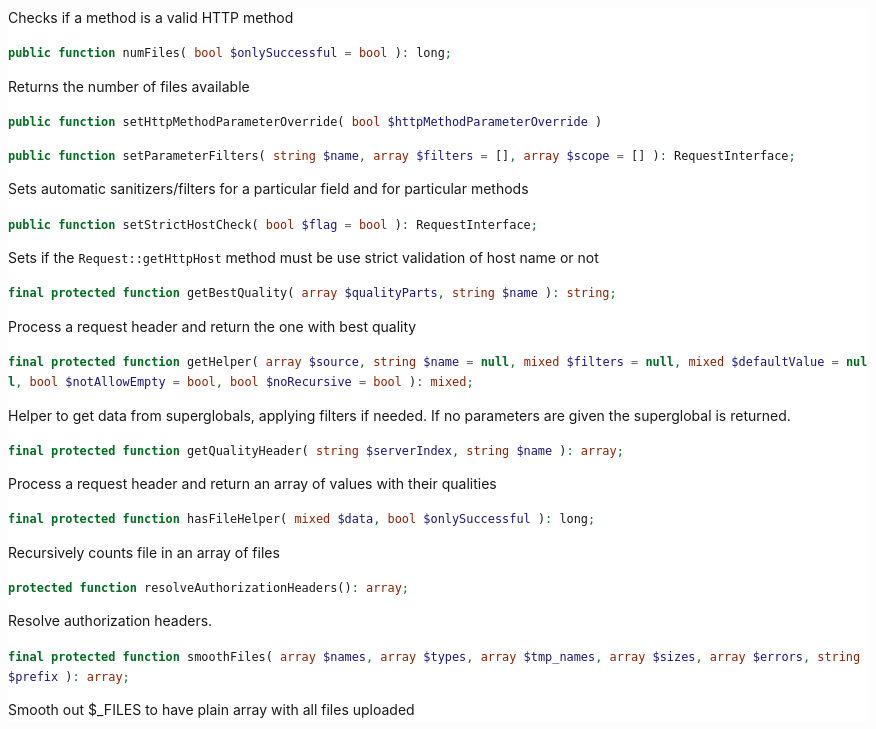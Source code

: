 Checks if a method is a valid HTTP method

```php
public function numFiles( bool $onlySuccessful = bool ): long;
```

Returns the number of files available

```php
public function setHttpMethodParameterOverride( bool $httpMethodParameterOverride )
```

```php
public function setParameterFilters( string $name, array $filters = [], array $scope = [] ): RequestInterface;
```

Sets automatic sanitizers/filters for a particular field and for particular methods

```php
public function setStrictHostCheck( bool $flag = bool ): RequestInterface;
```

Sets if the `Request::getHttpHost` method must be use strict validation of host name or not

```php
final protected function getBestQuality( array $qualityParts, string $name ): string;
```

Process a request header and return the one with best quality

```php
final protected function getHelper( array $source, string $name = null, mixed $filters = null, mixed $defaultValue = null, bool $notAllowEmpty = bool, bool $noRecursive = bool ): mixed;
```

Helper to get data from superglobals, applying filters if needed. If no parameters are given the superglobal is returned.

```php
final protected function getQualityHeader( string $serverIndex, string $name ): array;
```

Process a request header and return an array of values with their qualities

```php
final protected function hasFileHelper( mixed $data, bool $onlySuccessful ): long;
```

Recursively counts file in an array of files

```php
protected function resolveAuthorizationHeaders(): array;
```

Resolve authorization headers.

```php
final protected function smoothFiles( array $names, array $types, array $tmp_names, array $sizes, array $errors, string $prefix ): array;
```

Smooth out $_FILES to have plain array with all files uploaded
